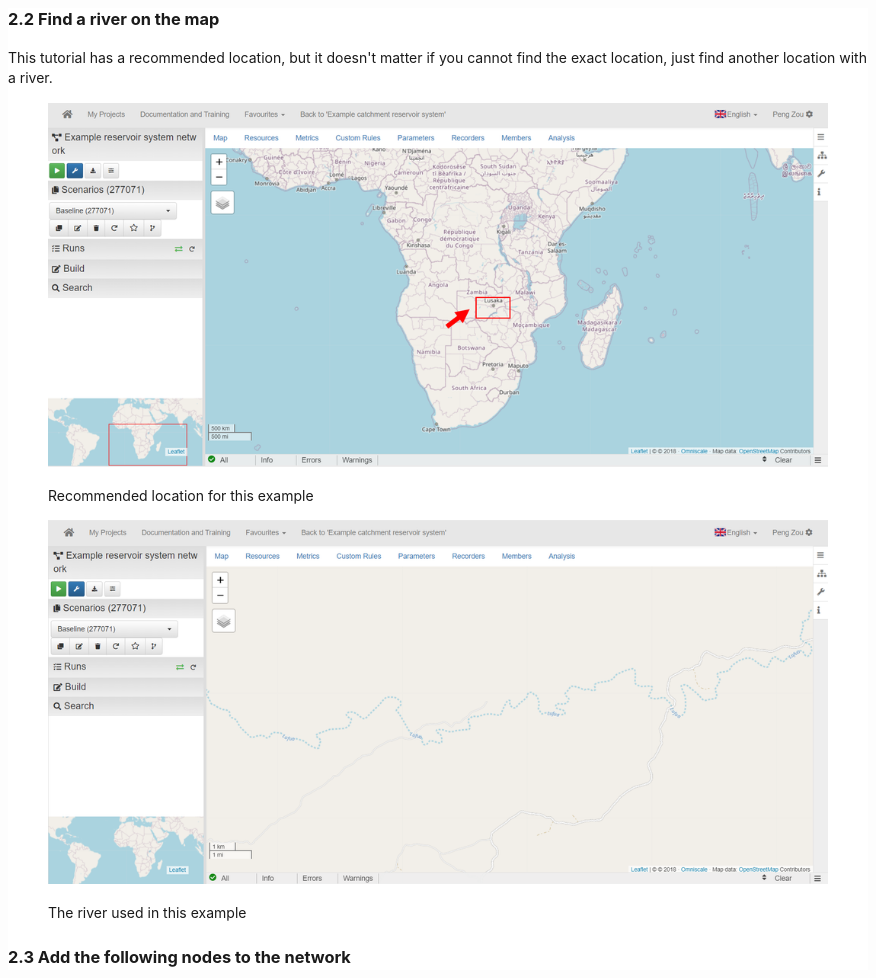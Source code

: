 ### **2.2   Find a river on the map**

This tutorial has a recommended location, but it doesn't matter if you cannot find the exact location, just find another location with a river.

<figure><img src="../../.gitbook/assets/image (175).png" alt=""><figcaption><p>Recommended location for this example</p></figcaption></figure>

<figure><img src="../../.gitbook/assets/image (177).png" alt=""><figcaption><p>The river used in this example</p></figcaption></figure>

### **2.3   Add the following nodes to the network**
